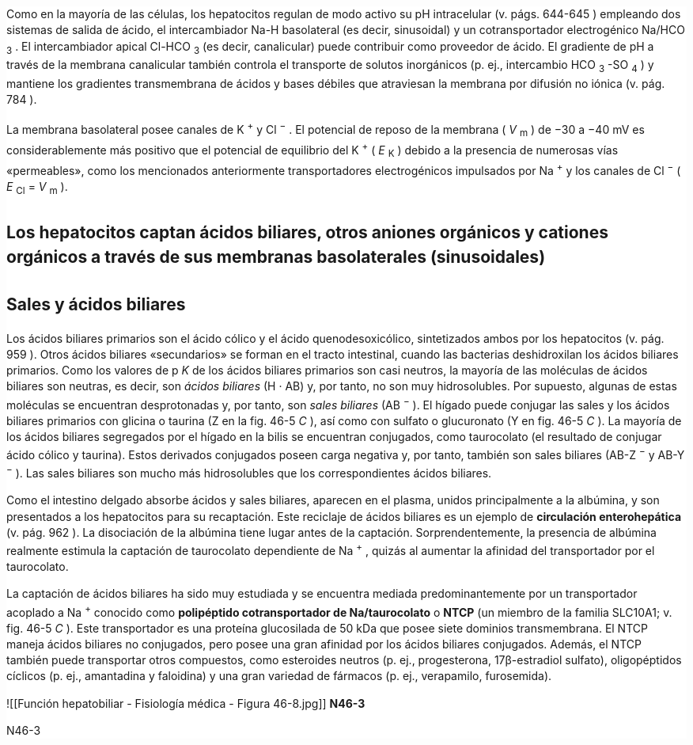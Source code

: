Como en la mayoría de las células, los hepatocitos regulan de modo activo su pH intracelular (v. págs. 644-645 ) empleando dos sistemas de salida de ácido, el intercambiador Na-H basolateral (es decir, sinusoidal) y un cotransportador electrogénico Na/HCO <sub>3</sub> . El intercambiador apical Cl-HCO <sub>3</sub> (es decir, canalicular) puede contribuir como proveedor de ácido. El gradiente de pH a través de la membrana canalicular también controla el transporte de solutos inorgánicos (p. ej., intercambio HCO <sub>3</sub> -SO <sub>4</sub> ) y mantiene los gradientes transmembrana de ácidos y bases débiles que atraviesan la membrana por difusión no iónica (v. pág. 784 ).

La membrana basolateral posee canales de K <sup>+</sup> y Cl <sup>−</sup> . El potencial de reposo de la membrana ( _V_ <sub> m</sub> ) de −30 a −40 mV es considerablemente más positivo que el potencial de equilibrio del K <sup>+</sup> ( _E_ <sub> K</sub> ) debido a la presencia de numerosas vías «permeables», como los mencionados anteriormente transportadores electrogénicos impulsados por Na <sup>+</sup> y los canales de Cl <sup>−</sup> ( _E_ <sub> Cl</sub> = _V_ <sub> m</sub> ).

## Los hepatocitos captan ácidos biliares, otros aniones orgánicos y cationes orgánicos a través de sus membranas basolaterales (sinusoidales)

## Sales y ácidos biliares

Los ácidos biliares primarios son el ácido cólico y el ácido quenodesoxicólico, sintetizados ambos por los hepatocitos (v. pág. 959 ). Otros ácidos biliares «secundarios» se forman en el tracto intestinal, cuando las bacterias deshidroxilan los ácidos biliares primarios. Como los valores de p _K_ de los ácidos biliares primarios son casi neutros, la mayoría de las moléculas de ácidos biliares son neutras, es decir, son _ácidos biliares_ (H · AB) y, por tanto, no son muy hidrosolubles. Por supuesto, algunas de estas moléculas se encuentran desprotonadas y, por tanto, son _sales biliares_ (AB <sup>−</sup> ). El hígado puede conjugar las sales y los ácidos biliares primarios con glicina o taurina (Z en la fig. 46-5 _C_ ), así como con sulfato o glucuronato (Y en fig. 46-5 _C_ ). La mayoría de los ácidos biliares segregados por el hígado en la bilis se encuentran conjugados, como taurocolato (el resultado de conjugar ácido cólico y taurina). Estos derivados conjugados poseen carga negativa y, por tanto, también son sales biliares (AB-Z <sup>−</sup> y AB-Y <sup>−</sup> ). Las sales biliares son mucho más hidrosolubles que los correspondientes ácidos biliares.

Como el intestino delgado absorbe ácidos y sales biliares, aparecen en el plasma, unidos principalmente a la albúmina, y son presentados a los hepatocitos para su recaptación. Este reciclaje de ácidos biliares es un ejemplo de **circulación enterohepática** (v. pág. 962 ). La disociación de la albúmina tiene lugar antes de la captación. Sorprendentemente, la presencia de albúmina realmente estimula la captación de taurocolato dependiente de Na <sup>+</sup> , quizás al aumentar la afinidad del transportador por el taurocolato.

La captación de ácidos biliares ha sido muy estudiada y se encuentra mediada predominantemente por un transportador acoplado a Na <sup>+</sup> conocido como **polipéptido cotransportador de Na/taurocolato** o **NTCP** (un miembro de la familia SLC10A1; v. fig. 46-5 _C_ ). Este transportador es una proteína glucosilada de 50 kDa que posee siete dominios transmembrana. El NTCP maneja ácidos biliares no conjugados, pero posee una gran afinidad por los ácidos biliares conjugados. Además, el NTCP también puede transportar otros compuestos, como esteroides neutros (p. ej., progesterona, 17β-estradiol sulfato), oligopéptidos cíclicos (p. ej., amantadina y faloidina) y una gran variedad de fármacos (p. ej., verapamilo, furosemida). 

![[Función hepatobiliar - Fisiología médica - Figura 46-8.jpg]] **N46-3**

N46-3
